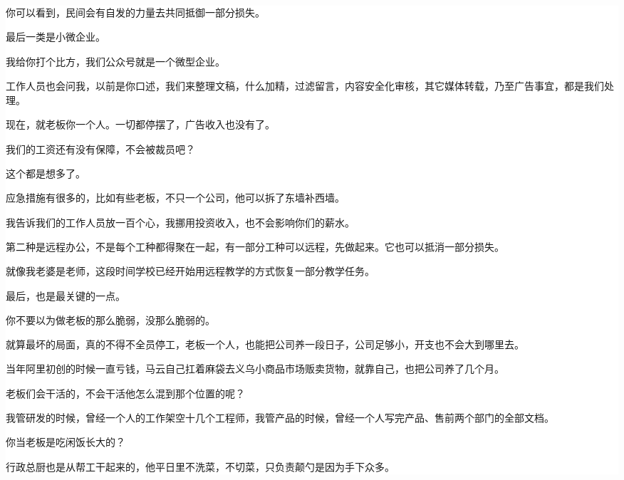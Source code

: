   

你可以看到，民间会有自发的力量去共同抵御一部分损失。

  

最后一类是小微企业。

  

我给你打个比方，我们公众号就是一个微型企业。

  

工作人员也会问我，以前是你口述，我们来整理文稿，什么加精，过滤留言，内容安全化审核，其它媒体转载，乃至广告事宜，都是我们处理。

  

现在，就老板你一个人。一切都停摆了，广告收入也没有了。

  

我们的工资还有没有保障，不会被裁员吧？

  

这个都是想多了。

  

应急措施有很多的，比如有些老板，不只一个公司，他可以拆了东墙补西墙。

  

我告诉我们的工作人员放一百个心，我挪用投资收入，也不会影响你们的薪水。

  

第二种是远程办公，不是每个工种都得聚在一起，有一部分工种可以远程，先做起来。它也可以抵消一部分损失。

  

就像我老婆是老师，这段时间学校已经开始用远程教学的方式恢复一部分教学任务。

  

最后，也是最关键的一点。

  

你不要以为做老板的那么脆弱，没那么脆弱的。

  

就算最坏的局面，真的不得不全员停工，老板一个人，也能把公司养一段日子，公司足够小，开支也不会大到哪里去。

  

当年阿里初创的时候一直亏钱，马云自己扛着麻袋去义乌小商品市场贩卖货物，就靠自己，也把公司养了几个月。

  

老板们会干活的，不会干活他怎么混到那个位置的呢？

  

我管研发的时候，曾经一个人的工作架空十几个工程师，我管产品的时候，曾经一个人写完产品、售前两个部门的全部文档。

  

你当老板是吃闲饭长大的？

  

行政总厨也是从帮工干起来的，他平日里不洗菜，不切菜，只负责颠勺是因为手下众多。

  
